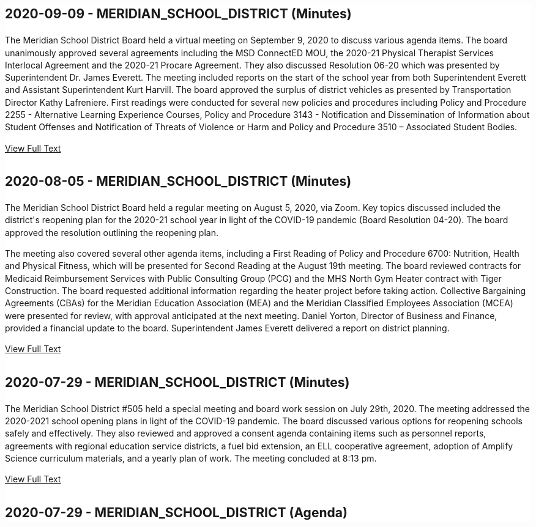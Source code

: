 ## 2020-09-09 - MERIDIAN_SCHOOL_DISTRICT (Minutes)

The Meridian School District Board held a virtual meeting on September 9, 2020 to discuss various agenda items.  The board unanimously approved several agreements including the MSD ConnectED MOU, the 2020-21 Physical Therapist Services Interlocal Agreement and the 2020-21 Procare Agreement. They also discussed Resolution 06-20 which was presented by Superintendent Dr. James Everett. The meeting included reports on the start of the school year from both Superintendent Everett and Assistant Superintendent Kurt Harvill.  The board approved the surplus of district vehicles as presented by Transportation Director Kathy Lafreniere. First readings were conducted for several new policies and procedures including Policy and Procedure 2255 - Alternative Learning Experience Courses, Policy and Procedure 3143 - Notification and Dissemination of Information about Student Offenses and Notification of Threats of Violence or Harm and Policy and Procedure 3510 – Associated Student Bodies.

[View Full Text](https://raw.githubusercontent.com/VoronoiPerspectives/WashingtonStateSchoolBoardExplorer/refs/heads/main/data/countries/usa/states/wa/counties/whatcom/school_boards/meridian_school_district/2020/2020-09-09-minutes.txt)

## 2020-08-05 - MERIDIAN_SCHOOL_DISTRICT (Minutes)

The Meridian School District Board held a regular meeting on August 5, 2020, via Zoom. Key topics discussed included the district's reopening plan for the 2020-21 school year in light of the COVID-19 pandemic (Board Resolution 04-20). The board approved the resolution outlining the reopening plan.

The meeting also covered several other agenda items, including a First Reading of Policy and Procedure 6700: Nutrition, Health and Physical Fitness, which will be presented for Second Reading at the August 19th meeting.  The board reviewed contracts for Medicaid Reimbursement Services with Public Consulting Group (PCG) and the MHS North Gym Heater contract with Tiger Construction. The board requested additional information regarding the heater project before taking action. Collective Bargaining Agreements (CBAs) for the Meridian Education Association (MEA) and the Meridian Classified Employees Association (MCEA) were presented for review, with approval anticipated at the next meeting.  Daniel Yorton, Director of Business and Finance, provided a financial update to the board. Superintendent James Everett delivered a report on district planning.

[View Full Text](https://raw.githubusercontent.com/VoronoiPerspectives/WashingtonStateSchoolBoardExplorer/refs/heads/main/data/countries/usa/states/wa/counties/whatcom/school_boards/meridian_school_district/2020/2020-08-05-minutes.txt)

## 2020-07-29 - MERIDIAN_SCHOOL_DISTRICT (Minutes)

The Meridian School District #505 held a special meeting and board work session on July 29th, 2020.  The meeting addressed the 2020-2021 school opening plans in light of the COVID-19 pandemic. The board discussed various options for reopening schools safely and effectively. They also reviewed and approved a consent agenda containing items such as personnel reports, agreements with regional education service districts, a fuel bid extension, an ELL cooperative agreement, adoption of Amplify Science curriculum materials, and a yearly plan of work.  The meeting concluded at 8:13 pm.

[View Full Text](https://raw.githubusercontent.com/VoronoiPerspectives/WashingtonStateSchoolBoardExplorer/refs/heads/main/data/countries/usa/states/wa/counties/whatcom/school_boards/meridian_school_district/2020/2020-07-29-minutes.txt)

## 2020-07-29 - MERIDIAN_SCHOOL_DISTRICT (Agenda)
